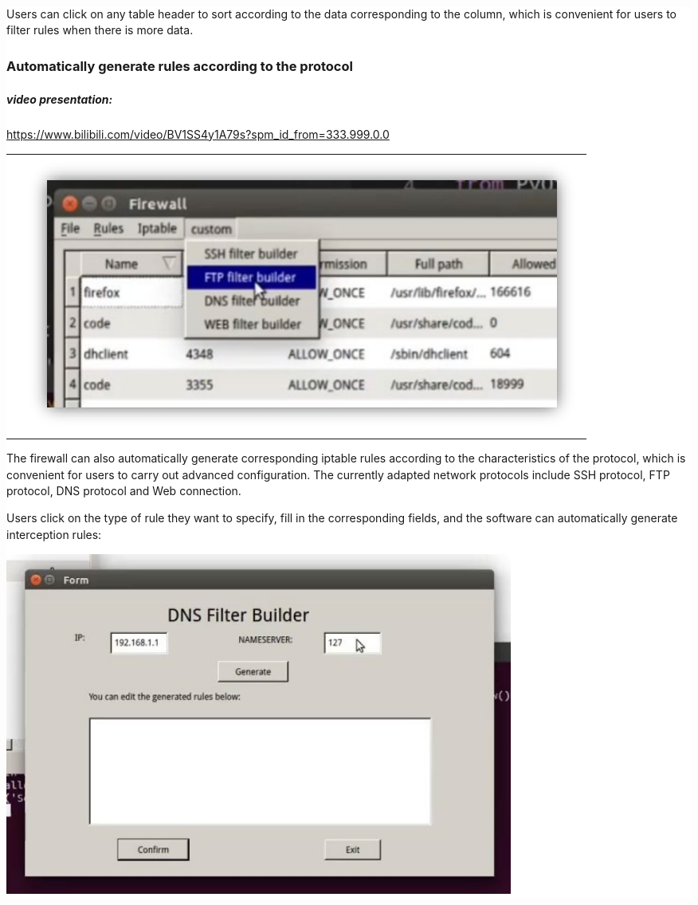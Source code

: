  

 

Users can click on any table header to sort according to the data corresponding to the column, which is convenient for users to filter rules when there is more data.

### Automatically generate rules according to the protocol

##### **video presentation:**

https://www.bilibili.com/video/BV1SS4y1A79s?spm_id_from=333.999.0.0



|      |                          |
| ---- | ------------------------ |
|      | ![img](./pic/wps189.png) |

The firewall can also automatically generate corresponding iptable rules according to the characteristics of the protocol, which is convenient for users to carry out advanced configuration. The currently adapted network protocols include SSH protocol, FTP protocol, DNS protocol and Web connection.

Users click on the type of rule they want to specify, fill in the corresponding fields, and the software can automatically generate interception rules:

![img](./pic/wps190.png) 
